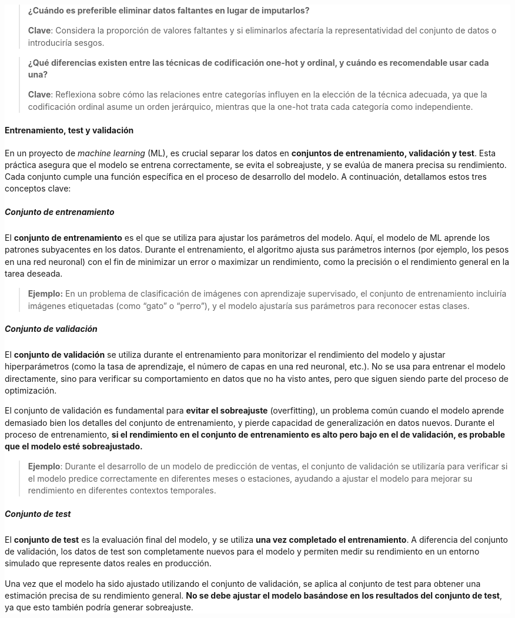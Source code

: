 > **¿Cuándo es preferible eliminar datos faltantes en lugar de imputarlos?**
>
> **Clave**: Considera la proporción de valores faltantes y si eliminarlos afectaría la representatividad del conjunto de datos o introduciría sesgos.

> **¿Qué diferencias existen entre las técnicas de codificación one-hot y ordinal, y cuándo es recomendable usar cada una?**
>
> **Clave**: Reflexiona sobre cómo las relaciones entre categorías influyen en la elección de la técnica adecuada, ya que la codificación ordinal asume un orden jerárquico, mientras que la one-hot trata cada categoría como independiente.

#### Entrenamiento, test y validación

En un proyecto de *machine learning* (ML), es crucial separar los datos en **conjuntos de entrenamiento, validación y test**. Esta práctica asegura que el modelo se entrena correctamente, se evita el sobreajuste, y se evalúa de manera precisa su rendimiento. Cada conjunto cumple una función específica en el proceso de desarrollo del modelo. A continuación, detallamos estos tres conceptos clave:

##### **Conjunto de entrenamiento**

El **conjunto de entrenamiento** es el que se utiliza para ajustar los parámetros del modelo. Aquí, el modelo de ML aprende los patrones subyacentes en los datos. Durante el entrenamiento, el algoritmo ajusta sus parámetros internos (por ejemplo, los pesos en una red neuronal) con el fin de minimizar un error o maximizar un rendimiento, como la precisión o el rendimiento general en la tarea deseada.

> **Ejemplo:** En un problema de clasificación de imágenes con aprendizaje supervisado, el conjunto de entrenamiento incluiría imágenes etiquetadas (como “gato” o “perro”), y el modelo ajustaría sus parámetros para reconocer estas clases.

##### **Conjunto de validación**

El **conjunto de validación** se utiliza durante el entrenamiento para monitorizar el rendimiento del modelo y ajustar hiperparámetros (como la tasa de aprendizaje, el número de capas en una red neuronal, etc.). No se usa para entrenar el modelo directamente, sino para verificar su comportamiento en datos que no ha visto antes, pero que siguen siendo parte del proceso de optimización.

El conjunto de validación es fundamental para **evitar el sobreajuste** (overfitting), un problema común cuando el modelo aprende demasiado bien los detalles del conjunto de entrenamiento, y pierde capacidad de generalización en datos nuevos. Durante el proceso de entrenamiento, **si el rendimiento en el conjunto de entrenamiento es alto pero bajo en el de validación, es probable que el modelo esté sobreajustado.**

> **Ejemplo**: Durante el desarrollo de un modelo de predicción de ventas, el conjunto de validación se utilizaría para verificar si el modelo predice correctamente en diferentes meses o estaciones, ayudando a ajustar el modelo para mejorar su rendimiento en diferentes contextos temporales.

##### **Conjunto de test**

El **conjunto de test** es la evaluación final del modelo, y se utiliza **una vez completado el entrenamiento**. A diferencia del conjunto de validación, los datos de test son completamente nuevos para el modelo y permiten medir su rendimiento en un entorno simulado que represente datos reales en producción.

Una vez que el modelo ha sido ajustado utilizando el conjunto de validación, se aplica al conjunto de test para obtener una estimación precisa de su rendimiento general. **No se debe ajustar el modelo basándose en los resultados del conjunto de test**, ya que esto también podría generar sobreajuste.
